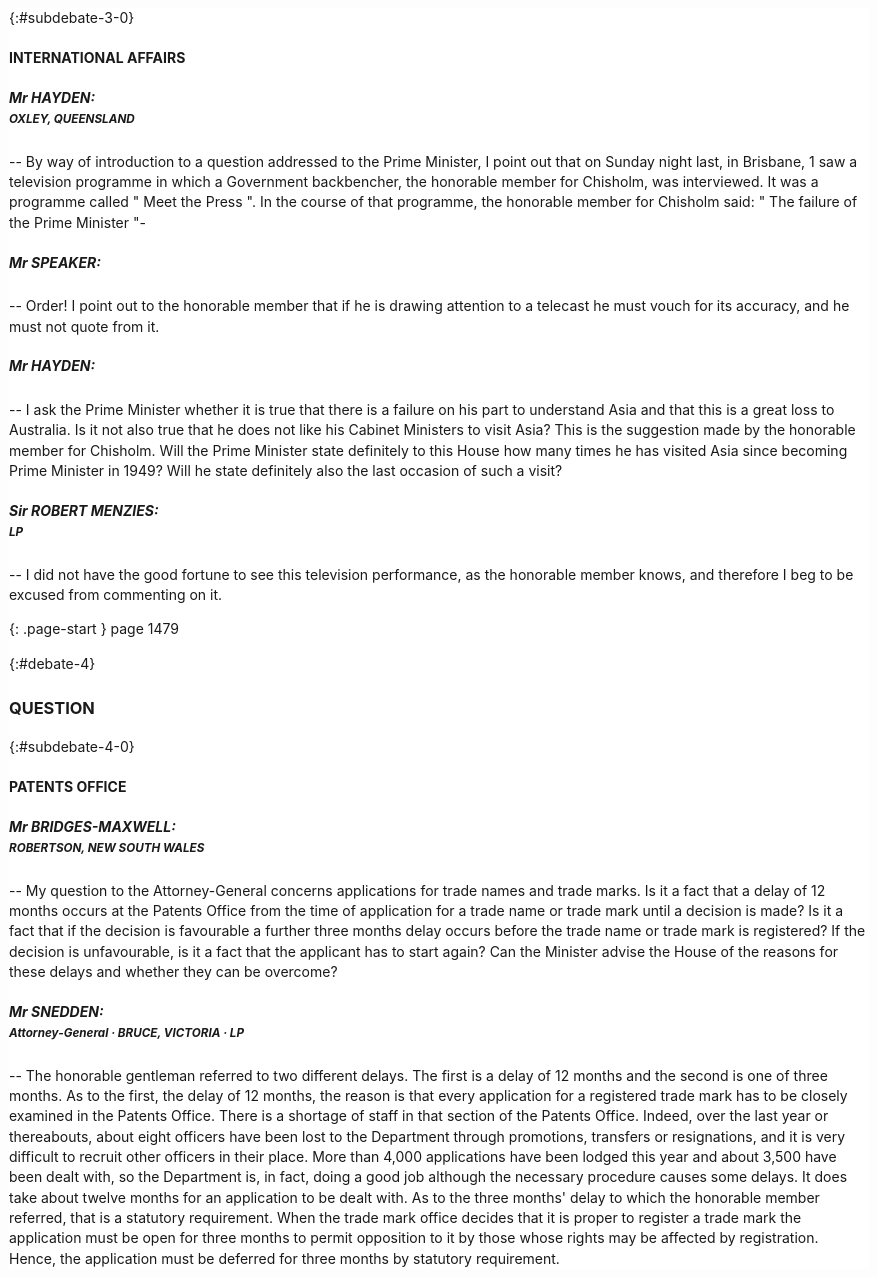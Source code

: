{:#subdebate-3-0}
#### INTERNATIONAL AFFAIRS

##### Mr HAYDEN:<br><small class="text-muted">OXLEY, QUEENSLAND</small>

-- By way of introduction to a question addressed to the Prime Minister, I point out that on Sunday night last, in Brisbane, 1 saw a television programme in which a Government backbencher, the honorable member for Chisholm, was interviewed. It was a programme called " Meet the Press ". In the course of that programme, the honorable member for Chisholm said: " The failure of the Prime Minister "- 

##### Mr SPEAKER:

-- Order! I point out to the honorable member that if he is drawing attention to a telecast he must vouch for its accuracy, and he must not quote from it. 

##### Mr HAYDEN:

-- I ask the Prime Minister whether it is true that there is a failure on his part to understand Asia and that this is a great loss to Australia. Is it not also true that he does not like his Cabinet Ministers to visit Asia? This is the suggestion made by the honorable member for Chisholm. Will the Prime Minister state definitely to this House how many times he has visited Asia since becoming Prime Minister in 1949? Will he state definitely also the last occasion of such a visit? 

##### Sir ROBERT MENZIES:<br><small class="text-muted">LP</small>

-- I did not have the good fortune to see this television performance, as the honorable member knows, and therefore I beg to be excused from commenting on it. 

{: .page-start }
page 1479

{:#debate-4}
### QUESTION

{:#subdebate-4-0}
#### PATENTS OFFICE

##### Mr BRIDGES-MAXWELL:<br><small class="text-muted">ROBERTSON, NEW SOUTH WALES</small>

-- My question to the Attorney-General concerns applications for trade names and trade marks. Is it a fact that a delay of 12 months occurs at the Patents Office from the time of application for a trade name or trade mark until a decision is made? Is it a fact that if the decision is favourable a further three months delay occurs before the trade name or trade mark is registered? If the decision is unfavourable, is it a fact that the applicant has to start again? Can the Minister advise the House of the reasons for these delays and whether they can be overcome? 

##### Mr SNEDDEN:<br><small class="text-muted">Attorney-General &middot; BRUCE, VICTORIA &middot; LP</small>

-- The honorable gentleman referred to two different delays. The first is a delay of 12 months and the second is one of three months. As to the first, the delay of 12 months, the reason is that every application for a registered trade mark has to be closely examined in the Patents Office. There is a shortage of staff in that section of the Patents Office. Indeed, over the last year or thereabouts, about eight officers have been lost to the Department through promotions, transfers or resignations, and it is very difficult to recruit other officers in their place. More than 4,000 applications have been lodged this year and about 3,500 have been dealt with, so the Department is, in fact, doing a good job although the necessary procedure causes some delays. It does take about twelve months for an application to be dealt with. As to the three months' delay to which the honorable member referred, that is a statutory requirement. When the trade mark office decides that it is proper to register a trade mark the application must be open for three months to permit opposition to it by those whose rights may be affected by registration. Hence, the application must be deferred for three months by statutory requirement. 
